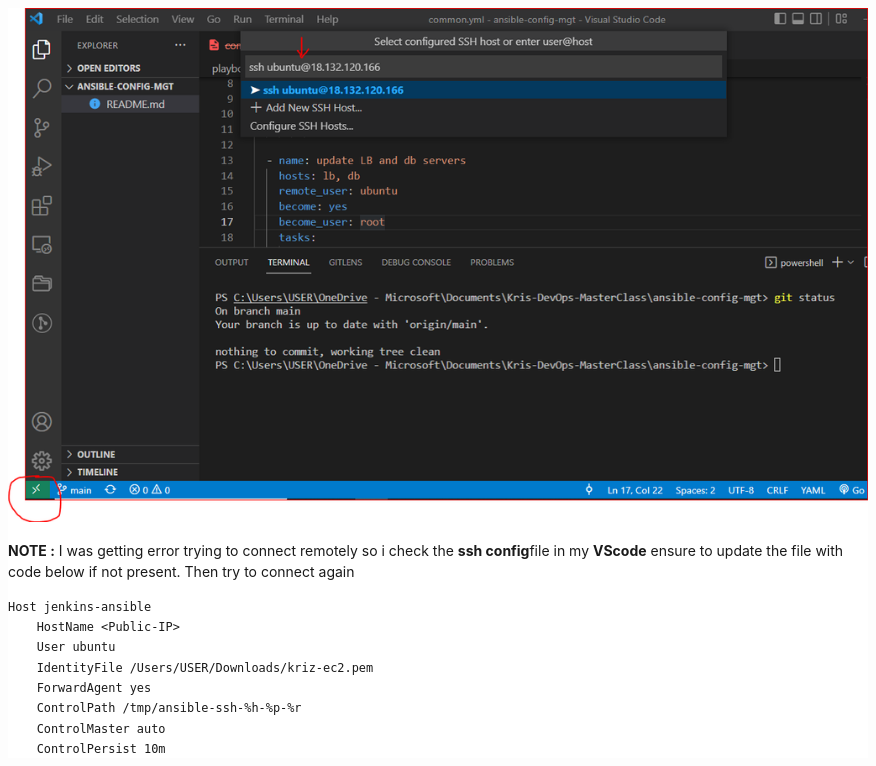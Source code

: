 ![](./Images/images11/ssh%20to%20ansible%201.PNG)

**NOTE :** I was getting error trying to connect remotely so i check the **ssh config**file in my **VScode** ensure to update the file with code below if not present. Then try to connect again

```
Host jenkins-ansible
    HostName <Public-IP>
    User ubuntu
    IdentityFile /Users/USER/Downloads/kriz-ec2.pem
    ForwardAgent yes
    ControlPath /tmp/ansible-ssh-%h-%p-%r
    ControlMaster auto
    ControlPersist 10m
```